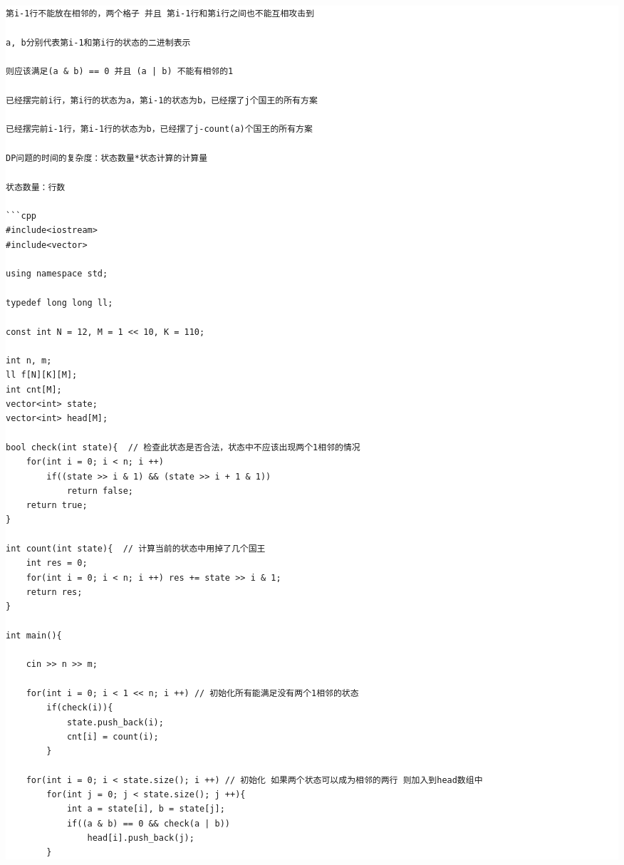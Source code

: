     第i-1行不能放在相邻的，两个格子 并且 第i-1行和第i行之间也不能互相攻击到
    
    a, b分别代表第i-1和第i行的状态的二进制表示
    
    则应该满足(a & b) == 0 并且 (a | b) 不能有相邻的1
    
    已经摆完前i行，第i行的状态为a，第i-1的状态为b，已经摆了j个国王的所有方案
    
    已经摆完前i-1行，第i-1行的状态为b，已经摆了j-count(a)个国王的所有方案
    
    DP问题的时间的复杂度：状态数量*状态计算的计算量
    
    状态数量：行数
    
    ```cpp
    #include<iostream>
    #include<vector>
    
    using namespace std;
    
    typedef long long ll;
    
    const int N = 12, M = 1 << 10, K = 110;
    
    int n, m;
    ll f[N][K][M];
    int cnt[M];
    vector<int> state;
    vector<int> head[M];
    
    bool check(int state){  // 检查此状态是否合法，状态中不应该出现两个1相邻的情况
        for(int i = 0; i < n; i ++)
            if((state >> i & 1) && (state >> i + 1 & 1))
                return false;
        return true;
    }
    
    int count(int state){  // 计算当前的状态中用掉了几个国王
        int res = 0;
        for(int i = 0; i < n; i ++) res += state >> i & 1;
        return res;
    }
    
    int main(){
        
        cin >> n >> m;
        
        for(int i = 0; i < 1 << n; i ++) // 初始化所有能满足没有两个1相邻的状态
            if(check(i)){
                state.push_back(i);
                cnt[i] = count(i);
            }
        
        for(int i = 0; i < state.size(); i ++) // 初始化 如果两个状态可以成为相邻的两行 则加入到head数组中
            for(int j = 0; j < state.size(); j ++){
                int a = state[i], b = state[j];
                if((a & b) == 0 && check(a | b))
                    head[i].push_back(j);
            }
            